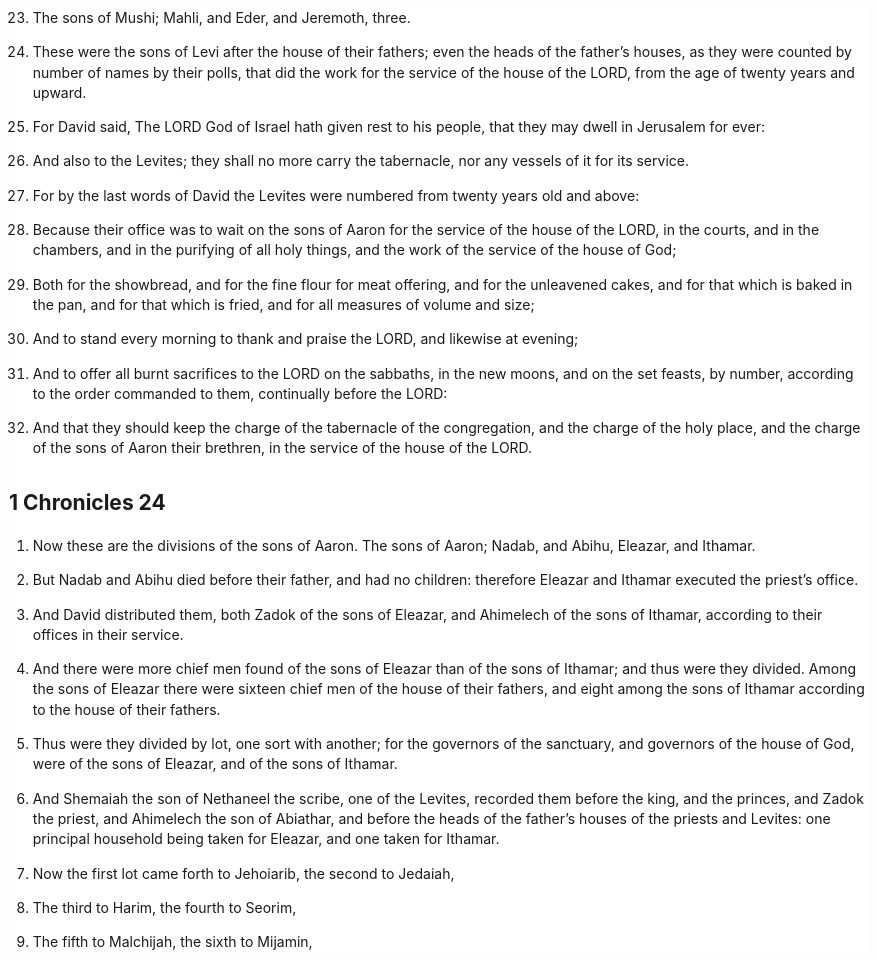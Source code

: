 23. The sons of Mushi; Mahli, and Eder, and Jeremoth, three.

24. These were the sons of Levi after the house of their fathers; even the heads of the father’s houses, as they were counted by number of names by their polls, that did the work for the service of the house of the LORD, from the age of twenty years and upward.

25. For David said, The LORD God of Israel hath given rest to his people, that they may dwell in Jerusalem for ever: 

26. And also to the Levites; they shall no more carry the tabernacle, nor any vessels of it for its service.

27. For by the last words of David the Levites were numbered from twenty years old and above: 

28. Because their office was to wait on the sons of Aaron for the service of the house of the LORD, in the courts, and in the chambers, and in the purifying of all holy things, and the work of the service of the house of God; 

29. Both for the showbread, and for the fine flour for meat offering, and for the unleavened cakes, and for that which is baked in the pan, and for that which is fried, and for all measures of volume and size; 

30. And to stand every morning to thank and praise the LORD, and likewise at evening;

31. And to offer all burnt sacrifices to the LORD on the sabbaths, in the new moons, and on the set feasts, by number, according to the order commanded to them, continually before the LORD:

32. And that they should keep the charge of the tabernacle of the congregation, and the charge of the holy place, and the charge of the sons of Aaron their brethren, in the service of the house of the LORD.

## 1 Chronicles 24

1. Now these are the divisions of the sons of Aaron. The sons of Aaron; Nadab, and Abihu, Eleazar, and Ithamar.

2. But Nadab and Abihu died before their father, and had no children: therefore Eleazar and Ithamar executed the priest’s office.

3. And David distributed them, both Zadok of the sons of Eleazar, and Ahimelech of the sons of Ithamar, according to their offices in their service.

4. And there were more chief men found of the sons of Eleazar than of the sons of Ithamar; and thus were they divided. Among the sons of Eleazar there were sixteen chief men of the house of their fathers, and eight among the sons of Ithamar according to the house of their fathers.

5. Thus were they divided by lot, one sort with another; for the governors of the sanctuary, and governors of the house of God, were of the sons of Eleazar, and of the sons of Ithamar.

6. And Shemaiah the son of Nethaneel the scribe, one of the Levites, recorded them before the king, and the princes, and Zadok the priest, and Ahimelech the son of Abiathar, and before the heads of the father’s houses of the priests and Levites: one principal household being taken for Eleazar, and one taken for Ithamar. 

7. Now the first lot came forth to Jehoiarib, the second to Jedaiah,

8. The third to Harim, the fourth to Seorim,

9. The fifth to Malchijah, the sixth to Mijamin,
